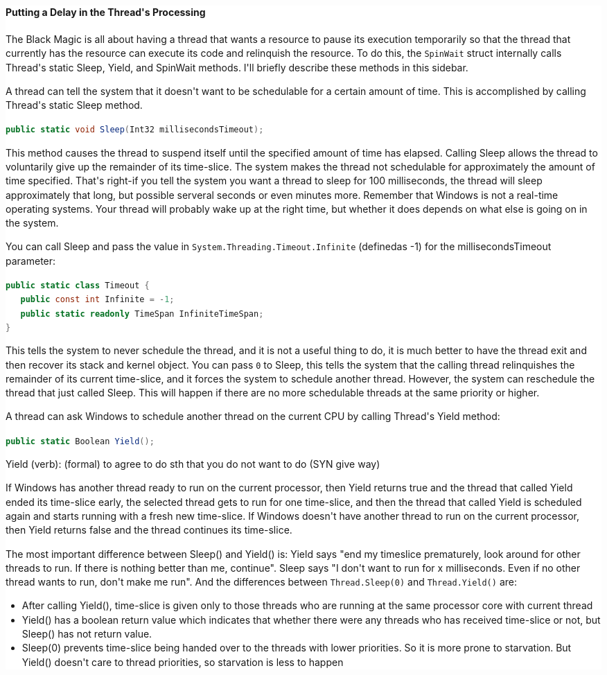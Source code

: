 

#### Putting a Delay in the Thread's Processing

The Black Magic is all about having a thread that wants a resource to pause its execution temporarily so that the thread that currently has the resource can execute its code and relinquish the resource. To do this, the `SpinWait` struct internally calls Thread's static Sleep, Yield, and SpinWait methods. I'll briefly describe these methods in this sidebar.

A thread can tell the system that it doesn't want to be schedulable for a certain amount of time. This is accomplished by calling Thread's static Sleep method.
```C#
public static void Sleep(Int32 millisecondsTimeout);
```
This method causes the thread to suspend itself until the specified amount of time has elapsed. Calling Sleep allows the thread to voluntarily give up the remainder of its time-slice. The system makes the thread not schedulable for approximately the amount of time specified. That's right-if you tell the system you want a thread to sleep for 100 milliseconds, the thread will sleep approximately that long, but possible serveral seconds or even minutes more. Remember that Windows is not a real-time operating systems. Your thread will probably wake up at the right time, but whether it does depends on what else is going on in the system.

You can call Sleep and pass the value in `System.Threading.Timeout.Infinite` (definedas -1) for the millisecondsTimeout parameter:
```C#
public static class Timeout {
   public const int Infinite = -1;
   public static readonly TimeSpan InfiniteTimeSpan;
}
```
This tells the system to never schedule the thread, and it is not a useful thing to do, it is much better to have the thread exit and then recover its stack and kernel object. You can pass `0` to Sleep, this tells the system that the calling thread relinquishes the remainder of its current time-slice, and it forces the system to schedule another thread. However, the system can reschedule the thread that just called Sleep. This will happen if there are no more schedulable threads at the same priority or higher.

A thread can ask Windows to schedule another thread on the current CPU by calling Thread's Yield method:
```C#
public static Boolean Yield();
```

<div class="alert alert-info p-1" role="alert">
    Yield (verb): (formal) to agree to do sth that you do not want to do (SYN give way)
</div>

If Windows has another thread ready to run on the current processor, then Yield returns true and the thread that called Yield ended its time-slice early, the selected thread gets to run for one time-slice, and then the thread that called Yield is scheduled again and starts running with a fresh new time-slice. If Windows doesn't have another thread to run on the current processor, then Yield returns false and the thread continues its time-slice.

The most important difference between Sleep() and Yield() is: Yield says "end my timeslice prematurely, look around for other threads to run. If there is nothing better than me, continue". Sleep says "I don't want to run for x milliseconds. Even if no other thread wants to run, don't make me run".
And the differences between `Thread.Sleep(0)` and `Thread.Yield()` are: 
<ul>
  <li>After calling Yield(), time-slice is given only to those threads who are running at the same processor core with current thread</li>
  <li>Yield() has a boolean return value which indicates that whether there were any threads who has received time-slice or not, but Sleep() has not return value.</li>
  <li>Sleep(0) prevents time-slice being handed over to the threads with lower priorities. So it is more prone to starvation. But Yield() doesn't care to thread priorities, so starvation is less to happen</li>
</ul> 
